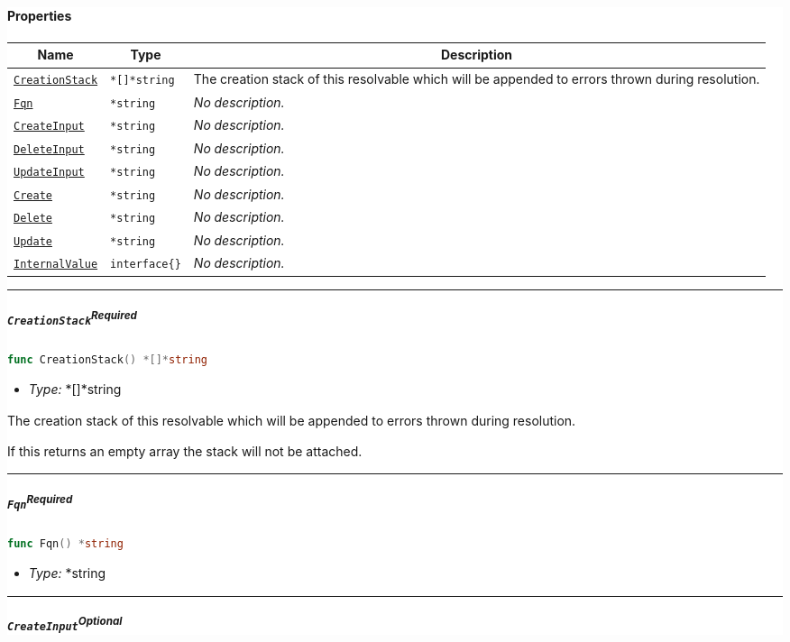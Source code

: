
#### Properties <a name="Properties" id="Properties"></a>

| **Name** | **Type** | **Description** |
| --- | --- | --- |
| <code><a href="#rhizo-co-terraform-provider-oci.waasHttpRedirect.WaasHttpRedirectTimeoutsOutputReference.property.creationStack">CreationStack</a></code> | <code>*[]*string</code> | The creation stack of this resolvable which will be appended to errors thrown during resolution. |
| <code><a href="#rhizo-co-terraform-provider-oci.waasHttpRedirect.WaasHttpRedirectTimeoutsOutputReference.property.fqn">Fqn</a></code> | <code>*string</code> | *No description.* |
| <code><a href="#rhizo-co-terraform-provider-oci.waasHttpRedirect.WaasHttpRedirectTimeoutsOutputReference.property.createInput">CreateInput</a></code> | <code>*string</code> | *No description.* |
| <code><a href="#rhizo-co-terraform-provider-oci.waasHttpRedirect.WaasHttpRedirectTimeoutsOutputReference.property.deleteInput">DeleteInput</a></code> | <code>*string</code> | *No description.* |
| <code><a href="#rhizo-co-terraform-provider-oci.waasHttpRedirect.WaasHttpRedirectTimeoutsOutputReference.property.updateInput">UpdateInput</a></code> | <code>*string</code> | *No description.* |
| <code><a href="#rhizo-co-terraform-provider-oci.waasHttpRedirect.WaasHttpRedirectTimeoutsOutputReference.property.create">Create</a></code> | <code>*string</code> | *No description.* |
| <code><a href="#rhizo-co-terraform-provider-oci.waasHttpRedirect.WaasHttpRedirectTimeoutsOutputReference.property.delete">Delete</a></code> | <code>*string</code> | *No description.* |
| <code><a href="#rhizo-co-terraform-provider-oci.waasHttpRedirect.WaasHttpRedirectTimeoutsOutputReference.property.update">Update</a></code> | <code>*string</code> | *No description.* |
| <code><a href="#rhizo-co-terraform-provider-oci.waasHttpRedirect.WaasHttpRedirectTimeoutsOutputReference.property.internalValue">InternalValue</a></code> | <code>interface{}</code> | *No description.* |

---

##### `CreationStack`<sup>Required</sup> <a name="CreationStack" id="rhizo-co-terraform-provider-oci.waasHttpRedirect.WaasHttpRedirectTimeoutsOutputReference.property.creationStack"></a>

```go
func CreationStack() *[]*string
```

- *Type:* *[]*string

The creation stack of this resolvable which will be appended to errors thrown during resolution.

If this returns an empty array the stack will not be attached.

---

##### `Fqn`<sup>Required</sup> <a name="Fqn" id="rhizo-co-terraform-provider-oci.waasHttpRedirect.WaasHttpRedirectTimeoutsOutputReference.property.fqn"></a>

```go
func Fqn() *string
```

- *Type:* *string

---

##### `CreateInput`<sup>Optional</sup> <a name="CreateInput" id="rhizo-co-terraform-provider-oci.waasHttpRedirect.WaasHttpRedirectTimeoutsOutputReference.property.createInput"></a>
